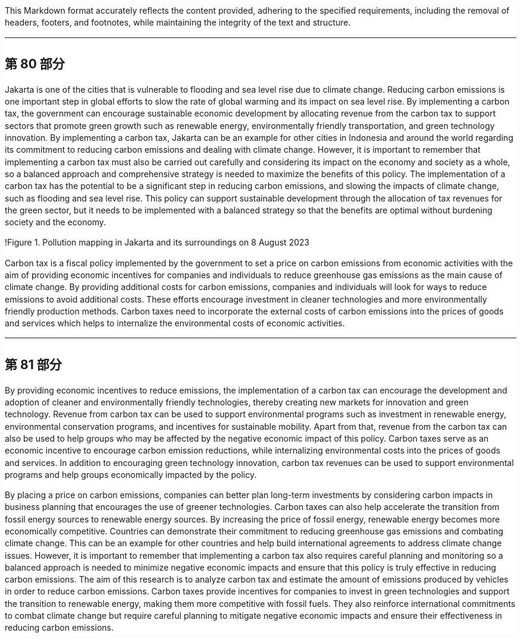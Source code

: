 This Markdown format accurately reflects the content provided, adhering to the specified requirements, including the removal of headers, footers, and footnotes, while maintaining the integrity of the text and structure.

---

## 第 80 部分

Jakarta is one of the cities that is vulnerable to flooding and sea level rise due to climate change. Reducing carbon emissions is one important step in global efforts to slow the rate of global warming and its impact on sea level rise. By implementing a carbon tax, the government can encourage sustainable economic development by allocating revenue from the carbon tax to support sectors that promote green growth such as renewable energy, environmentally friendly transportation, and green technology innovation. By implementing a carbon tax, Jakarta can be an example for other cities in Indonesia and around the world regarding its commitment to reducing carbon emissions and dealing with climate change. However, it is important to remember that implementing a carbon tax must also be carried out carefully and considering its impact on the economy and society as a whole, so a balanced approach and comprehensive strategy is needed to maximize the benefits of this policy. The implementation of a carbon tax has the potential to be a significant step in reducing carbon emissions, and slowing the impacts of climate change, such as flooding and sea level rise. This policy can support sustainable development through the allocation of tax revenues for the green sector, but it needs to be implemented with a balanced strategy so that the benefits are optimal without burdening society and the economy.

!Figure 1. Pollution mapping in Jakarta and its surroundings on 8 August 2023

Carbon tax is a fiscal policy implemented by the government to set a price on carbon emissions from economic activities with the aim of providing economic incentives for companies and individuals to reduce greenhouse gas emissions as the main cause of climate change. By providing additional costs for carbon emissions, companies and individuals will look for ways to reduce emissions to avoid additional costs. These efforts encourage investment in cleaner technologies and more environmentally friendly production methods. Carbon taxes need to incorporate the external costs of carbon emissions into the prices of goods and services which helps to internalize the environmental costs of economic activities.

---

## 第 81 部分

By providing economic incentives to reduce emissions, the implementation of a carbon tax can encourage the development and adoption of cleaner and environmentally friendly technologies, thereby creating new markets for innovation and green technology. Revenue from carbon tax can be used to support environmental programs such as investment in renewable energy, environmental conservation programs, and incentives for sustainable mobility. Apart from that, revenue from the carbon tax can also be used to help groups who may be affected by the negative economic impact of this policy. Carbon taxes serve as an economic incentive to encourage carbon emission reductions, while internalizing environmental costs into the prices of goods and services. In addition to encouraging green technology innovation, carbon tax revenues can be used to support environmental programs and help groups economically impacted by the policy.

By placing a price on carbon emissions, companies can better plan long-term investments by considering carbon impacts in business planning that encourages the use of greener technologies. Carbon taxes can also help accelerate the transition from fossil energy sources to renewable energy sources. By increasing the price of fossil energy, renewable energy becomes more economically competitive. Countries can demonstrate their commitment to reducing greenhouse gas emissions and combating climate change. This can be an example for other countries and help build international agreements to address climate change issues. However, it is important to remember that implementing a carbon tax also requires careful planning and monitoring so a balanced approach is needed to minimize negative economic impacts and ensure that this policy is truly effective in reducing carbon emissions. The aim of this research is to analyze carbon tax and estimate the amount of emissions produced by vehicles in order to reduce carbon emissions. Carbon taxes provide incentives for companies to invest in green technologies and support the transition to renewable energy, making them more competitive with fossil fuels. They also reinforce international commitments to combat climate change but require careful planning to mitigate negative economic impacts and ensure their effectiveness in reducing carbon emissions.